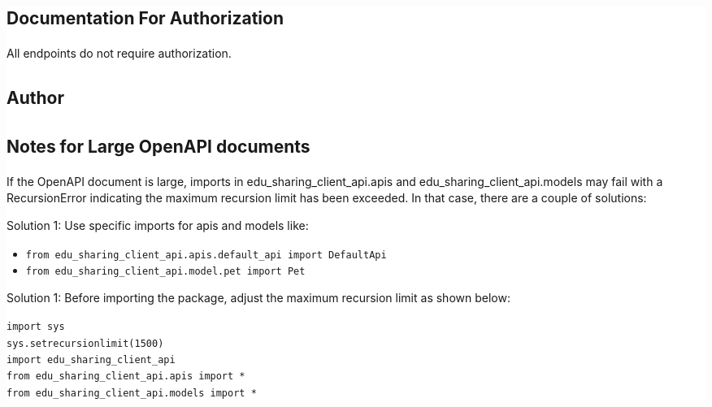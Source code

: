 ## Documentation For Authorization

 All endpoints do not require authorization.

## Author






























## Notes for Large OpenAPI documents
If the OpenAPI document is large, imports in edu_sharing_client_api.apis and edu_sharing_client_api.models may fail with a
RecursionError indicating the maximum recursion limit has been exceeded. In that case, there are a couple of solutions:

Solution 1:
Use specific imports for apis and models like:
- `from edu_sharing_client_api.apis.default_api import DefaultApi`
- `from edu_sharing_client_api.model.pet import Pet`

Solution 1:
Before importing the package, adjust the maximum recursion limit as shown below:
```
import sys
sys.setrecursionlimit(1500)
import edu_sharing_client_api
from edu_sharing_client_api.apis import *
from edu_sharing_client_api.models import *
```
